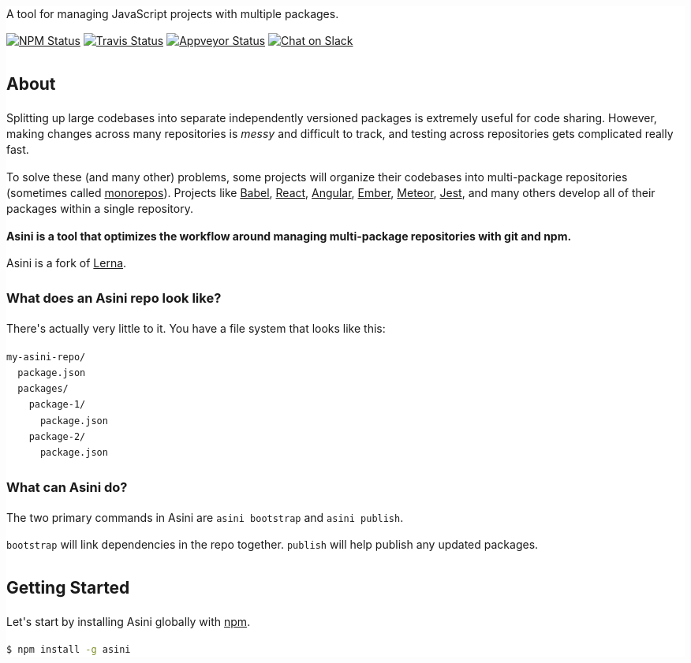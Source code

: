 A tool for managing JavaScript projects with multiple packages.

[![NPM Status][npm-status-img]][npm-url]
[![Travis Status][travis-status-img]][travis-url]
[![Appveyor Status][appveyor-status-img]][appveyor-url]
[![Chat on Slack][slack-img]][slack-url]

## About

Splitting up large codebases into separate independently versioned packages
is extremely useful for code sharing. However, making changes across many
repositories is *messy* and difficult to track, and testing across repositories
gets complicated really fast.

To solve these (and many other) problems, some projects will organize their
codebases into multi-package repositories (sometimes called [monorepos](https://github.com/babel/babel/blob/master/doc/design/monorepo.md)). Projects like [Babel](https://github.com/babel/babel/tree/master/packages), [React](https://github.com/facebook/react/tree/master/packages), [Angular](https://github.com/angular/angular/tree/master/modules),
[Ember](https://github.com/emberjs/ember.js/tree/master/packages), [Meteor](https://github.com/meteor/meteor/tree/devel/packages), [Jest](https://github.com/facebook/jest/tree/master/packages), and many others develop all of their packages within a
single repository.

**Asini is a tool that optimizes the workflow around managing multi-package
repositories with git and npm.**

Asini is a fork of [Lerna](https://github.com/lerna/lerna).

### What does an Asini repo look like?

There's actually very little to it. You have a file system that looks like this:

```
my-asini-repo/
  package.json
  packages/
    package-1/
      package.json
    package-2/
      package.json
```

### What can Asini do?

The two primary commands in Asini are `asini bootstrap` and `asini publish`.

`bootstrap` will link dependencies in the repo together.
`publish` will help publish any updated packages.

## Getting Started

Let's start by installing Asini globally with [npm](https://www.npmjs.com/).

```sh
$ npm install -g asini
```


[npm-status-img]: https://img.shields.io/npm/v/asini.svg?style=flat
[npm-url]: https://www.npmjs.com/package/asini
[travis-status-img]: https://img.shields.io/travis/asini/asini/master.svg?style=flat&label=travis
[travis-url]: https://travis-ci.org/asini/asini
[appveyor-status-img]: https://img.shields.io/appveyor/ci/gigabo/asini.svg
[appveyor-url]: https://ci.appveyor.com/project/gigabo/asini
[slack-url]: https://slack.asini.io/
[slack-img]: https://slack.asini.io/badge.svg